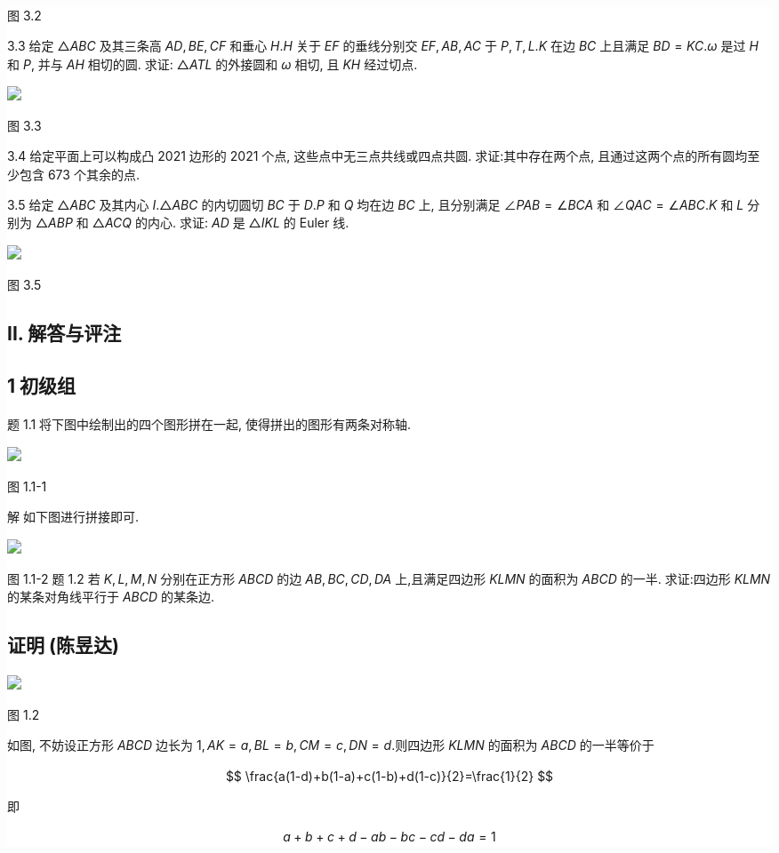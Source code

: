 图 3.2

3.3 给定 $\triangle A B C$ 及其三条高 $A D, B E, C F$ 和垂心 $H . H$ 关于 $E F$ 的垂线分别交 $E F, A B, A C$ 于 $P, T, L . K$ 在边 $B C$ 上且满足 $B D=K C . \omega$ 是过 $H$ 和 $P$, 并与 $A H$ 相切的圆. 求证: $\triangle A T L$ 的外接圆和 $\omega$ 相切, 且 $K H$ 经过切点.

![](https://cdn.mathpix.com/cropped/2024_02_26_7e25008be4ff211a76b9g-05.jpg?height=608&width=714&top_left_y=1409&top_left_x=677)

图 3.3

3.4 给定平面上可以构成凸 2021 边形的 2021 个点, 这些点中无三点共线或四点共圆. 求证:其中存在两个点, 且通过这两个点的所有圆均至少包含 673 个其余的点.

3.5 给定 $\triangle A B C$ 及其内心 $I . \triangle A B C$ 的内切圆切 $B C$ 于 $D . P$ 和 $Q$ 均在边 $B C$ 上, 且分别满足 $\angle P A B=\angle B C A$ 和 $\angle Q A C=\angle A B C . K$ 和 $L$ 分别为 $\triangle A B P$ 和 $\triangle A C Q$ 的内心. 求证: $A D$ 是 $\triangle I K L$ 的 Euler 线.

![](https://cdn.mathpix.com/cropped/2024_02_26_7e25008be4ff211a76b9g-06.jpg?height=485&width=668&top_left_y=203&top_left_x=700)

图 3.5

## II. 解答与评注

## 1 初级组

题 1.1 将下图中绘制出的四个图形拼在一起, 使得拼出的图形有两条对称轴.

![](https://cdn.mathpix.com/cropped/2024_02_26_7e25008be4ff211a76b9g-06.jpg?height=422&width=514&top_left_y=1251&top_left_x=774)

图 1.1-1

解 如下图进行拼接即可.

![](https://cdn.mathpix.com/cropped/2024_02_26_7e25008be4ff211a76b9g-06.jpg?height=639&width=808&top_left_y=1922&top_left_x=630)

图 1.1-2
题 1.2 若 $K, L, M, N$ 分别在正方形 $A B C D$ 的边 $A B, B C, C D, D A$ 上,且满足四边形 $K L M N$ 的面积为 $A B C D$ 的一半. 求证:四边形 $K L M N$ 的某条对角线平行于 $A B C D$ 的某条边.

## 证明 (陈昱达)

![](https://cdn.mathpix.com/cropped/2024_02_26_7e25008be4ff211a76b9g-07.jpg?height=331&width=345&top_left_y=511&top_left_x=861)

图 1.2

如图, 不妨设正方形 $A B C D$ 边长为 $1, A K=a, B L=b, C M=c, D N=d$.则四边形 $K L M N$ 的面积为 $A B C D$ 的一半等价于

$$
\frac{a(1-d)+b(1-a)+c(1-b)+d(1-c)}{2}=\frac{1}{2}
$$

即

$$
a+b+c+d-a b-b c-c d-d a=1
$$
